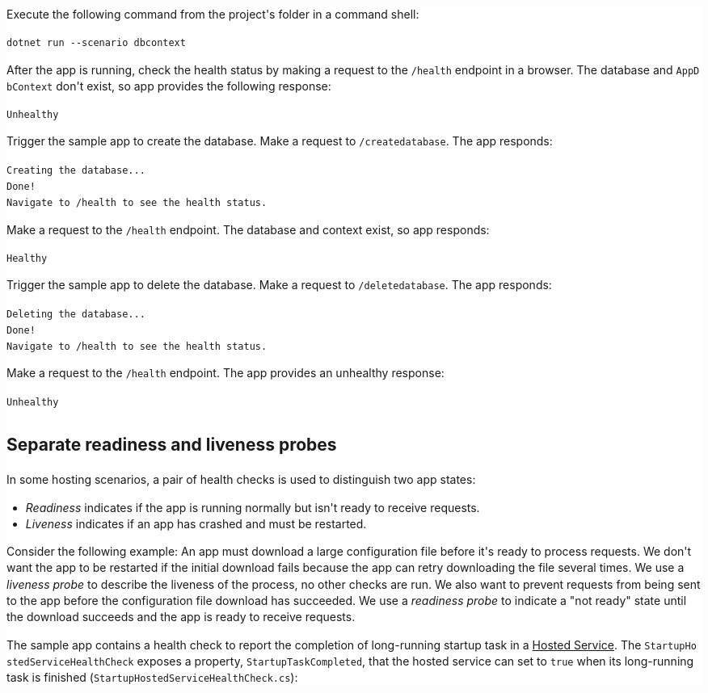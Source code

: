 Execute the following command from the project's folder in a command shell:

```dotnetcli
dotnet run --scenario dbcontext
```

After the app is running, check the health status by making a request to the `/health` endpoint in a browser. The database and `AppDbContext` don't exist, so app provides the following response:

```
Unhealthy
```

Trigger the sample app to create the database. Make a request to `/createdatabase`. The app responds:

```
Creating the database...
Done!
Navigate to /health to see the health status.
```

Make a request to the `/health` endpoint. The database and context exist, so app responds:

```
Healthy
```

Trigger the sample app to delete the database. Make a request to `/deletedatabase`. The app responds:

```
Deleting the database...
Done!
Navigate to /health to see the health status.
```

Make a request to the `/health` endpoint. The app provides an unhealthy response:

```
Unhealthy
```

## Separate readiness and liveness probes

In some hosting scenarios, a pair of health checks is used to distinguish two app states:

* *Readiness* indicates if the app is running normally but isn't ready to receive requests.
* *Liveness* indicates if an app has crashed and must be restarted.

Consider the following example: An app must download a large configuration file before it's ready to process requests. We don't want the app to be restarted if the initial download fails because the app can retry downloading the file several times. We use a *liveness probe* to describe the liveness of the process, no other checks are run. We also want to prevent requests from being sent to the app before the configuration file download has succeeded. We use a *readiness probe* to indicate a "not ready" state until the download succeeds and the app is ready to receive requests.

The sample app contains a health check to report the completion of long-running startup task in a [Hosted Service](xref:fundamentals/host/hosted-services). The `StartupHostedServiceHealthCheck` exposes a property, `StartupTaskCompleted`, that the hosted service can set to `true` when its long-running task is finished (`StartupHostedServiceHealthCheck.cs`):
